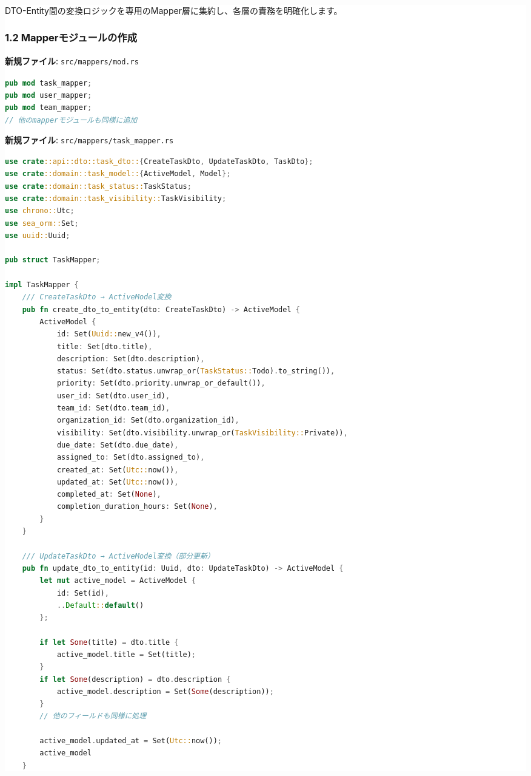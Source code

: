 DTO-Entity間の変換ロジックを専用のMapper層に集約し、各層の責務を明確化します。

### 1.2 Mapperモジュールの作成

**新規ファイル**: `src/mappers/mod.rs`

```rust
pub mod task_mapper;
pub mod user_mapper;
pub mod team_mapper;
// 他のmapperモジュールも同様に追加
```

**新規ファイル**: `src/mappers/task_mapper.rs`

```rust
use crate::api::dto::task_dto::{CreateTaskDto, UpdateTaskDto, TaskDto};
use crate::domain::task_model::{ActiveModel, Model};
use crate::domain::task_status::TaskStatus;
use crate::domain::task_visibility::TaskVisibility;
use chrono::Utc;
use sea_orm::Set;
use uuid::Uuid;

pub struct TaskMapper;

impl TaskMapper {
    /// CreateTaskDto → ActiveModel変換
    pub fn create_dto_to_entity(dto: CreateTaskDto) -> ActiveModel {
        ActiveModel {
            id: Set(Uuid::new_v4()),
            title: Set(dto.title),
            description: Set(dto.description),
            status: Set(dto.status.unwrap_or(TaskStatus::Todo).to_string()),
            priority: Set(dto.priority.unwrap_or_default()),
            user_id: Set(dto.user_id),
            team_id: Set(dto.team_id),
            organization_id: Set(dto.organization_id),
            visibility: Set(dto.visibility.unwrap_or(TaskVisibility::Private)),
            due_date: Set(dto.due_date),
            assigned_to: Set(dto.assigned_to),
            created_at: Set(Utc::now()),
            updated_at: Set(Utc::now()),
            completed_at: Set(None),
            completion_duration_hours: Set(None),
        }
    }
    
    /// UpdateTaskDto → ActiveModel変換（部分更新）
    pub fn update_dto_to_entity(id: Uuid, dto: UpdateTaskDto) -> ActiveModel {
        let mut active_model = ActiveModel {
            id: Set(id),
            ..Default::default()
        };
        
        if let Some(title) = dto.title {
            active_model.title = Set(title);
        }
        if let Some(description) = dto.description {
            active_model.description = Set(Some(description));
        }
        // 他のフィールドも同様に処理
        
        active_model.updated_at = Set(Utc::now());
        active_model
    }
```